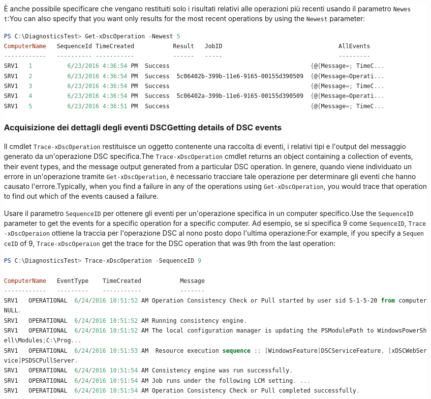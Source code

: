 
<span data-ttu-id="7e5d8-185">È anche possibile specificare che vengano restituiti solo i risultati relativi alle operazioni più recenti usando il parametro `Newest`:</span><span class="sxs-lookup"><span data-stu-id="7e5d8-185">You can also specify that you want only results for the most recent operations by using the `Newest` parameter:</span></span>

```powershell
PS C:\DiagnosticsTest> Get-xDscOperation -Newest 5
ComputerName   SequenceId TimeCreated           Result   JobID                                 AllEvents
------------   ---------- -----------           ------   -----                                 ---------
SRV1   1          6/23/2016 4:36:54 PM  Success                                        {@{Message=; TimeC...
SRV1   2          6/23/2016 4:36:54 PM  Success  5c06402b-399b-11e6-9165-00155d390509  {@{Message=Operati...
SRV1   3          6/23/2016 4:36:54 PM  Success                                        {@{Message=; TimeC...
SRV1   4          6/23/2016 4:36:54 PM  Success  5c06402a-399b-11e6-9165-00155d390509  {@{Message=Operati...
SRV1   5          6/23/2016 4:36:51 PM  Success                                        {@{Message=; TimeC...
```

### <a name="getting-details-of-dsc-events"></a><span data-ttu-id="7e5d8-186">Acquisizione dei dettagli degli eventi DSC</span><span class="sxs-lookup"><span data-stu-id="7e5d8-186">Getting details of DSC events</span></span>

<span data-ttu-id="7e5d8-187">Il cmdlet `Trace-xDscOperation` restituisce un oggetto contenente una raccolta di eventi, i relativi tipi e l'output del messaggio generato da un'operazione DSC specifica.</span><span class="sxs-lookup"><span data-stu-id="7e5d8-187">The `Trace-xDscOperation` cmdlet returns an object containing a collection of events, their event types, and the message output generated from a particular DSC operation.</span></span> <span data-ttu-id="7e5d8-188">In genere, quando viene individuato un errore in un'operazione tramite `Get-xDscOperation`, è necessario tracciare tale operazione per determinare gli eventi che hanno causato l'errore.</span><span class="sxs-lookup"><span data-stu-id="7e5d8-188">Typically, when you find a failure in any of the operations using `Get-xDscOperation`, you would trace that operation to find out which of the events caused a failure.</span></span>

<span data-ttu-id="7e5d8-189">Usare il parametro `SequenceID` per ottenere gli eventi per un'operazione specifica in un computer specifico.</span><span class="sxs-lookup"><span data-stu-id="7e5d8-189">Use the `SequenceID` parameter to get the events for a specific operation for a specific computer.</span></span>
<span data-ttu-id="7e5d8-190">Ad esempio, se si specifica 9 come `SequenceID`, `Trace-xDscOperaion` ottiene la traccia per l'operazione DSC al nono posto dopo l'ultima operazione:</span><span class="sxs-lookup"><span data-stu-id="7e5d8-190">For example, if you specify a `SequenceID` of 9, `Trace-xDscOperaion` get the trace for the DSC operation that was 9th from the last operation:</span></span>

```powershell
PS C:\DiagnosticsTest> Trace-xDscOperation -SequenceID 9

ComputerName   EventType    TimeCreated           Message
------------   ---------    -----------           -------
SRV1   OPERATIONAL  6/24/2016 10:51:52 AM Operation Consistency Check or Pull started by user sid S-1-5-20 from computer NULL.
SRV1   OPERATIONAL  6/24/2016 10:51:52 AM Running consistency engine.
SRV1   OPERATIONAL  6/24/2016 10:51:52 AM The local configuration manager is updating the PSModulePath to WindowsPowerShell\Modules;C:\Prog...
SRV1   OPERATIONAL  6/24/2016 10:51:53 AM  Resource execution sequence :: [WindowsFeature]DSCServiceFeature, [xDSCWebService]PSDSCPullServer.
SRV1   OPERATIONAL  6/24/2016 10:51:54 AM Consistency engine was run successfully.
SRV1   OPERATIONAL  6/24/2016 10:51:54 AM Job runs under the following LCM setting. ...
SRV1   OPERATIONAL  6/24/2016 10:51:54 AM Operation Consistency Check or Pull completed successfully.
```
